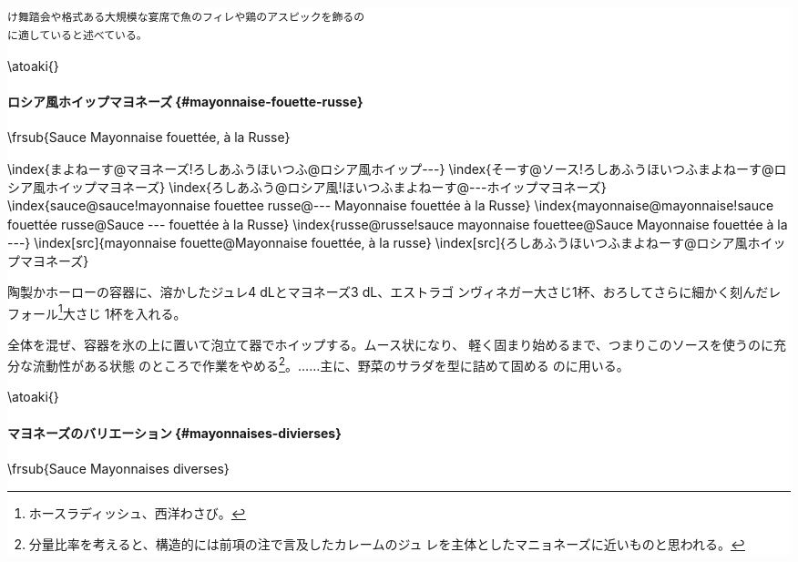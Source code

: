     け舞踏会や格式ある大規模な宴席で魚のフィレや鶏のアスピックを飾るの
    に適していると述べている。


[^21]: 初版における原注は、「コーティング用マヨネーズで覆ったものは、
    数時間経つと、油の露で覆われたようになってしまうことがある。その原
    因は、冷気によってゼラチンが固まる際に収縮し、その結果マヨネーズに
    圧力がかかり、液体である油がソースを覆った表面に浸みだしてくること
    だ。これを避けるために、コーティング用マヨネーズはこんにちでは使わ
    れなくなっており、我々の場合だと、かなり以前から魚料理用ソース・ショ
    フロワを用いている(p.163)」。第二版以降、多少の異同はあるが、ほぼ
    第四版の記述と同様。いずれにしても、ジュレ（親水性アミノ酸であるコ
    ラーゲンが主体）を加えたことで、親水基と疎水基を併せ持つ卵黄レシチ
    ンの乳化作用が崩れてマヨネーズが分離した結果だということには気付い
    ていなかったと思われる。






\atoaki{}

#### ロシア風ホイップマヨネーズ  {#mayonnaise-fouette-russe}

\frsub{Sauce Mayonnaise fouettée, à la Russe}


\index{まよねーす@マヨネーズ!ろしあふうほいつふ@ロシア風ホイップ---}
\index{そーす@ソース!ろしあふうほいつふまよねーす@ロシア風ホイップマヨネーズ}
\index{ろしあふう@ロシア風!ほいつふまよねーす@---ホイップマヨネーズ}
\index{sauce@sauce!mayonnaise fouettee russe@--- Mayonnaise fouettée à la Russe}
\index{mayonnaise@mayonnaise!sauce fouettée russe@Sauce --- fouettée à la Russe}
\index{russe@russe!sauce mayonnaise fouettee@Sauce Mayonnaise fouettée à la ---}
\index[src]{mayonnaise fouette@Mayonnaise fouettée, à la russe}
\index[src]{ろしあふうほいつふまよねーす@ロシア風ホイップマヨネーズ}





陶製かホーローの容器に、溶かしたジュレ4 dLとマヨネーズ3 dL、エストラゴ
ンヴィネガー大さじ1杯、おろしてさらに細かく刻んだレフォール[^22]大さじ
1杯を入れる。

全体を混ぜ、容器を氷の上に置いて泡立て器でホイップする。ムース状になり、
軽く固まり始めるまで、つまりこのソースを使うのに充分な流動性がある状態
のところで作業をやめる[^33]。……主に、野菜のサラダを型に詰めて固める
のに用いる。

[^22]: ホースラディッシュ、西洋わさび。



[^33]: 分量比率を考えると、構造的には前項の注で言及したカレームのジュ
    レを主体としたマニョネーズに近いものと思われる。





\atoaki{}

#### マヨネーズのバリエーション {#mayonnaises-divierses}

\frsub{Sauce Mayonnaises diverses}


[^1]: 原書ではとくに言及されていないが、プロヴァンス地方ではオリーブオ
[^2]: aïoli（アイヨリ）はailloliとも綴るが、 ail（にんにく）+ oil（油）
[^3]: この種の作業には、大理石製のものが伝統的によく用いられる。。
[^4]: Poivron いわゆる日本で青果として輸入されているパプリカ（肉厚の辛
[^5]: いうまでもなくスペインのアンダルシア地方のことだが、トマトやオリー
[^6]: アイルランド出身の作曲家マイケル・ウィリアム・バルフェMichael
[^7]: パリ近郊の地名。詳しくはホワイト系派生ソースの[ソース・シャンティ
[^8]: 大さじ1杯 = 15 ccという概念にとらわれないよう注意。原文は、大き
[^9]: 明記されていないが、ソースをしっかりと乳化させるためには[マヨネー
[^12]: あまり明確な由来はないが、ジェノヴァが地中海に面した港町であり、
[^13]: 由来不明の語。ノルマンディ方言で「子どもを怖がらせるおばさん」
[^68]: このソースも温製のイタリア風ソースと同様に名称にとくに由来など
[^16]: 当時の知見であることに注意。
[^17]: オリーブオイルのように、飽和温度が高い種類の油ではよく見られる現象。ひまわり油でさえも寒さで濁るので、この指摘は正しい。
[^18]: このソース名の語源には諸説あり、未だ定説と呼べるものはない。
[^19]: 原文 rompre le corps de la sauce ソースの粘り気をヴィネガーなど
[^32]: 卵黄の乳化能力は含まれているレシチンの量で決まるので理論上はもっ
[^20]: この『料理の手引き』ではジュレを加えたマヨネーズの使用に否定的
[^23]: homard オマール、langouste ラングースト（≒伊勢エビ）など。
[^24]: ざりがにのこと。詳しくは[バイエルン風ソース](#sauce-bavaroise)訳注参照。
[^25]: 小海老のこと。詳しくは[ソース・クルヴェット](#sauce-aux-crevettes)訳注参照。
[^26]: マスケット銃兵、近衛騎兵、の意。日本でも子どもむけに翻案された
[^27]: チャイヴ。アサツキとも訳されることがあるが、日本のものとは風味が異なるので注意。
[^28]: 乳酸醗酵させた、とても濃度のある生クリーム。
[^29]: サケ科の淡水魚。体長20〜30 cmのものが多く、最大で70 cmを越える
[^30]: ラヴィゴットの意味などについてはホワイト系派生ソースの[ソース・
[^34]: ソース名としての初出はおそらくムノン『ブルジョワ屋敷勤めの女性
[^35]: langouste ≒ 伊勢エビ。
[^36]: homard ロブスター。
[^37]: チョウザメの卵の塩蔵品のことだが、「高級」とされる順に、beluga
[^38]: 初版では原注として、風味付けにマスタードを加えることを示唆して
[^39]: 明記されていないが、[マヨネーズ](#mayonnaise)や[ソース・グリビッ
[^40]: いわゆる「オニオンヌーヴォー」だが、日本でこの名称で流通してい
[^54]: タルタル（タタール）=フランス人から見て東方の蛮族、というイメー
[^41]: 緑のソース、の意。この名称のソースは中世からある。このレシピで
[^42]: 綿などの天然素材で出来た調理場及びホール業務に用いられる布。サ
[^43]: 日本では、ほうれんそうを葉のみではなく葉軸とともに利用するのが
[^44]: 18世紀フランスを代表する料理人のひとり、Vincent La Chapelleヴァ
[^45]: タデ科の葉菜。日本語ではソレルとも。日本のスカンポに近いが、オ
[^46]: pimprenelle パンプルネル。
[^47]: 伝統的には大理石製の鉢がこの種の作業には用いられた。
[^48]: このように濃度のあるものを布で漉す方法については[ヴルテ](#veloute)訳注参照。
[^49]: [ロシア風ソース](#sauce-russe-froide)訳注参照。
[^50]: [ソース・マヨネーズ](#mayonnaise)の訳注において述べたように、卵
[^51]: すぐり。ここではホワイトカラントの若どりのものを指している。
[^52]: groseilles à maquereau （グロゼイユザマクロー）。
[^53]: 基本的にソース名はアルファベット順に掲載されているのだが、この
[^57]: この節に収録されているレシピは初版から第四版まで、表現の異同は
[^58]: ケンブリッジはイングランド東部のケンブリッジシャーの州都。大学都市として有名。
[^55]: マヨネーズを作る際の要領で、と表現しているのに対して油の量が少
[^56]: 濃度のあるソースを布で漉す方法については[ヴルテ](#veloute)訳注参照。
[^59]: イングランド北部の旧カウンティ（行政区分、ほぼ「州」と考えてい
[^60]: zeste ゼスト。柑橘類の硬い外皮をrâpe（ラプ）と呼ばれる器具を用いておろした場合にもこの語を用いる。
[^61]: イングランド南部、グロースターシャーの州都。
[^62]: 初版と第二版は「ウスターシャソース数滴」、第三版は「エスコフィ
[^63]: 通常cassonadeすなわち粗糖は褐色のものが多い。
[^64]: 本書で仔羊agneau（アニョー）と言う場合はほぼ例外なく乳呑仔羊、
[^65]: イングランド東部、オックスフォードシャーの州都。英語圏では最古
[^66]: オレンジとレモンの皮の扱いと量を変えただけで別のソースとして扱